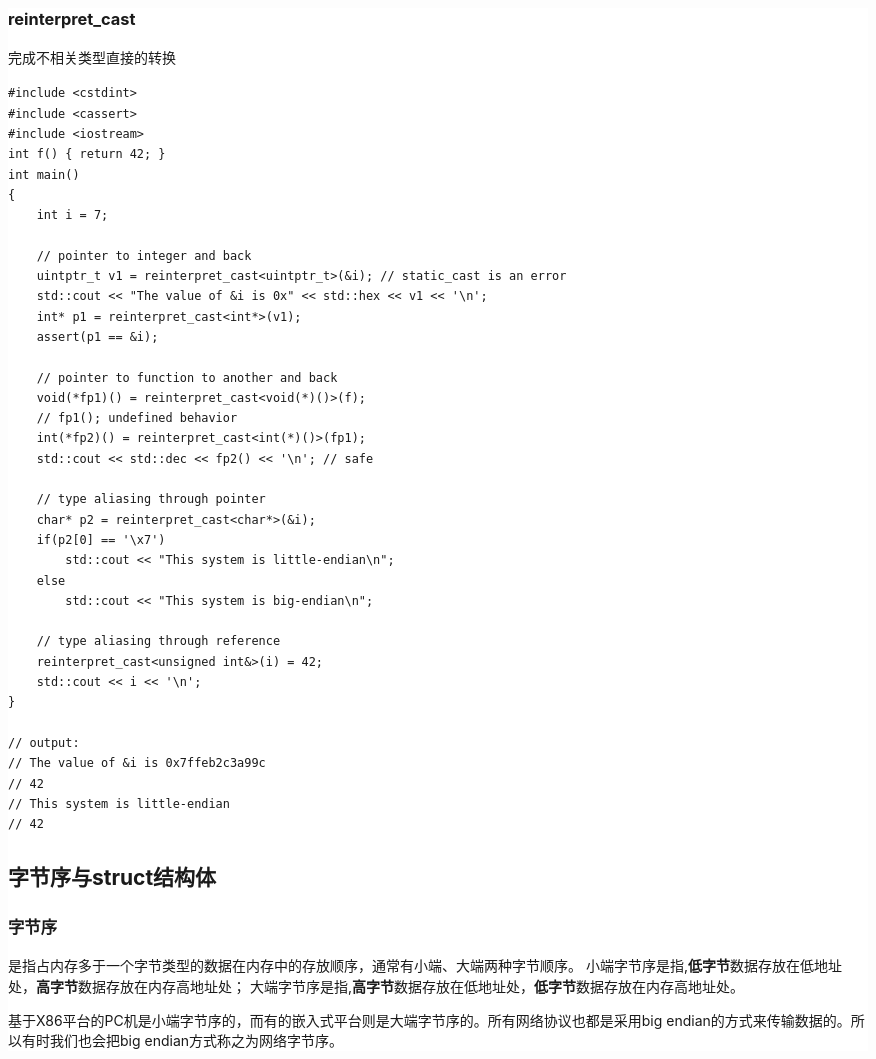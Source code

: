 
### reinterpret_cast
完成不相关类型直接的转换
```
#include <cstdint>
#include <cassert>
#include <iostream>
int f() { return 42; }
int main()
{
    int i = 7;
 
    // pointer to integer and back
    uintptr_t v1 = reinterpret_cast<uintptr_t>(&i); // static_cast is an error
    std::cout << "The value of &i is 0x" << std::hex << v1 << '\n';
    int* p1 = reinterpret_cast<int*>(v1);
    assert(p1 == &i);
 
    // pointer to function to another and back
    void(*fp1)() = reinterpret_cast<void(*)()>(f);
    // fp1(); undefined behavior
    int(*fp2)() = reinterpret_cast<int(*)()>(fp1);
    std::cout << std::dec << fp2() << '\n'; // safe
 
    // type aliasing through pointer
    char* p2 = reinterpret_cast<char*>(&i);
    if(p2[0] == '\x7')
        std::cout << "This system is little-endian\n";
    else
        std::cout << "This system is big-endian\n";
 
    // type aliasing through reference
    reinterpret_cast<unsigned int&>(i) = 42;
    std::cout << i << '\n';
}

// output:
// The value of &i is 0x7ffeb2c3a99c
// 42
// This system is little-endian
// 42
```

字节序与struct结构体
----
### 字节序
是指占内存多于一个字节类型的数据在内存中的存放顺序，通常有小端、大端两种字节顺序。
小端字节序是指,**低字节**数据存放在低地址处，**高字节**数据存放在内存高地址处；
大端字节序是指,**高字节**数据存放在低地址处，**低字节**数据存放在内存高地址处。

基于X86平台的PC机是小端字节序的，而有的嵌入式平台则是大端字节序的。所有网络协议也都是采用big endian的方式来传输数据的。所以有时我们也会把big endian方式称之为网络字节序。

